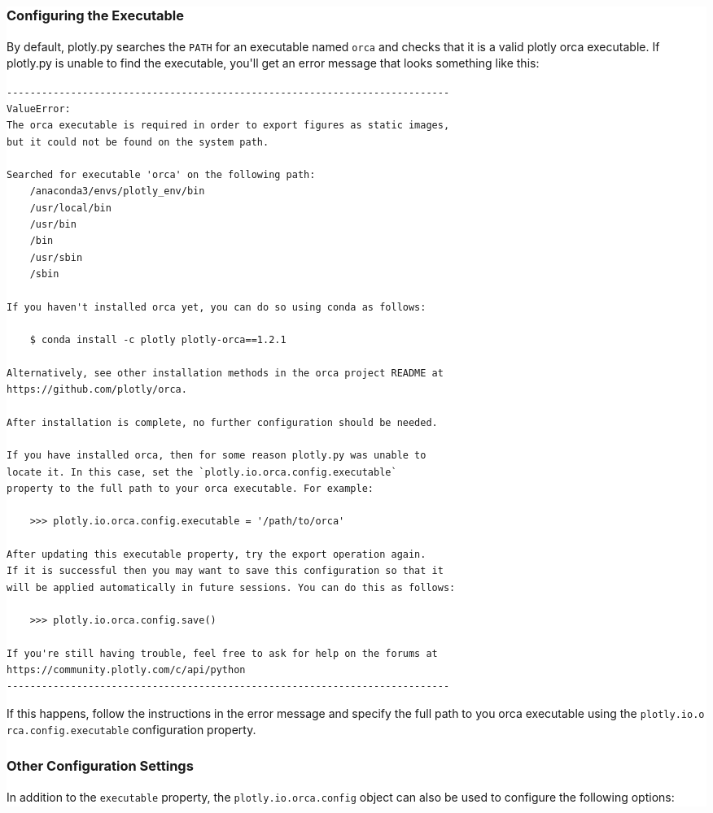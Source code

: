 
### Configuring the Executable
By default, plotly.py searches the `PATH` for an executable named `orca` and checks that it is a valid plotly orca executable. If plotly.py is unable to find the executable, you'll get an error message that looks something like this:

```
----------------------------------------------------------------------------
ValueError:
The orca executable is required in order to export figures as static images,
but it could not be found on the system path.

Searched for executable 'orca' on the following path:
    /anaconda3/envs/plotly_env/bin
    /usr/local/bin
    /usr/bin
    /bin
    /usr/sbin
    /sbin

If you haven't installed orca yet, you can do so using conda as follows:

    $ conda install -c plotly plotly-orca==1.2.1

Alternatively, see other installation methods in the orca project README at
https://github.com/plotly/orca.

After installation is complete, no further configuration should be needed.

If you have installed orca, then for some reason plotly.py was unable to
locate it. In this case, set the `plotly.io.orca.config.executable`
property to the full path to your orca executable. For example:

    >>> plotly.io.orca.config.executable = '/path/to/orca'

After updating this executable property, try the export operation again.
If it is successful then you may want to save this configuration so that it
will be applied automatically in future sessions. You can do this as follows:

    >>> plotly.io.orca.config.save()

If you're still having trouble, feel free to ask for help on the forums at
https://community.plotly.com/c/api/python
----------------------------------------------------------------------------
```
If this happens, follow the instructions in the error message and specify the full path to you orca executable using the `plotly.io.orca.config.executable` configuration property.


### Other Configuration Settings
In addition to the `executable` property, the `plotly.io.orca.config` object can also be used to configure the following options:
